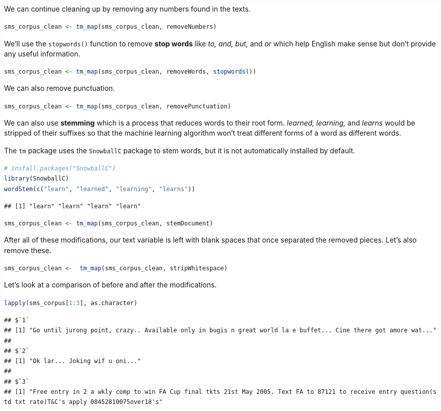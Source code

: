 We can continue cleaning up by removing any numbers found in the texts.

``` r
sms_corpus_clean <- tm_map(sms_corpus_clean, removeNumbers)
```

We’ll use the `stopwords()` function to remove **stop words** like *to,
and, but,* and *or* which help English make sense but don’t provide any
useful information.

``` r
sms_corpus_clean <- tm_map(sms_corpus_clean, removeWords, stopwords())
```

We can also remove punctuation.

``` r
sms_corpus_clean <- tm_map(sms_corpus_clean, removePunctuation)
```

We can also use **stemming** which is a process that reduces words to
their root form. *learned, learning,* and *learns* would be stripped of
their suffixes so that the machine learning algorithm won’t treat
different forms of a word as different words.

The `tm` package uses the `SnowballC` package to stem words, but it is
not automatically installed by default.

``` r
# install.packages("SnowballC")
library(SnowballC)
wordStem(c("learn", "learned", "learning", "learns"))
```

    ## [1] "learn" "learn" "learn" "learn"

``` r
sms_corpus_clean <- tm_map(sms_corpus_clean, stemDocument)
```

After all of these modifications, our text variable is left with blank
spaces that once separated the removed pieces. Let’s also remove these.

``` r
sms_corpus_clean <-  tm_map(sms_corpus_clean, stripWhitespace)
```

Let’s look at a comparison of before and after the modifications.

``` r
lapply(sms_corpus[1:3], as.character)
```

    ## $`1`
    ## [1] "Go until jurong point, crazy.. Available only in bugis n great world la e buffet... Cine there got amore wat..."
    ## 
    ## $`2`
    ## [1] "Ok lar... Joking wif u oni..."
    ## 
    ## $`3`
    ## [1] "Free entry in 2 a wkly comp to win FA Cup final tkts 21st May 2005. Text FA to 87121 to receive entry question(std txt rate)T&C's apply 08452810075over18's"
